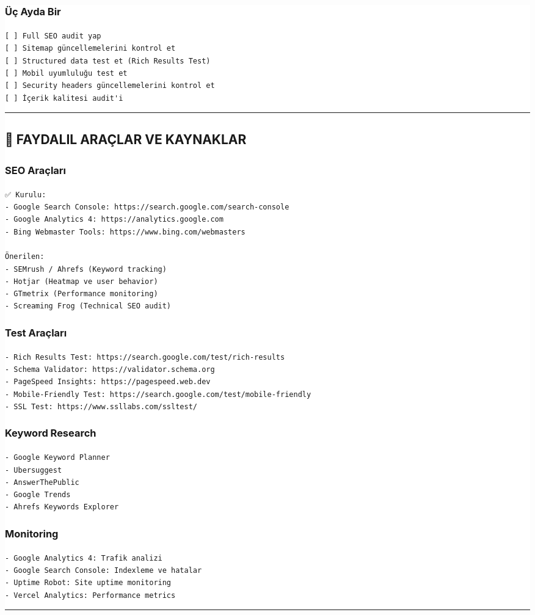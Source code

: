 ### Üç Ayda Bir
```
[ ] Full SEO audit yap
[ ] Sitemap güncellemelerini kontrol et
[ ] Structured data test et (Rich Results Test)
[ ] Mobil uyumluluğu test et
[ ] Security headers güncellemelerini kontrol et
[ ] İçerik kalitesi audit'i
```

---

## 🔗 FAYDALIL ARAÇLAR VE KAYNAKLAR

### SEO Araçları
```
✅ Kurulu:
- Google Search Console: https://search.google.com/search-console
- Google Analytics 4: https://analytics.google.com
- Bing Webmaster Tools: https://www.bing.com/webmasters

Önerilen:
- SEMrush / Ahrefs (Keyword tracking)
- Hotjar (Heatmap ve user behavior)
- GTmetrix (Performance monitoring)
- Screaming Frog (Technical SEO audit)
```

### Test Araçları
```
- Rich Results Test: https://search.google.com/test/rich-results
- Schema Validator: https://validator.schema.org
- PageSpeed Insights: https://pagespeed.web.dev
- Mobile-Friendly Test: https://search.google.com/test/mobile-friendly
- SSL Test: https://www.ssllabs.com/ssltest/
```

### Keyword Research
```
- Google Keyword Planner
- Ubersuggest
- AnswerThePublic
- Google Trends
- Ahrefs Keywords Explorer
```

### Monitoring
```
- Google Analytics 4: Trafik analizi
- Google Search Console: Indexleme ve hatalar
- Uptime Robot: Site uptime monitoring
- Vercel Analytics: Performance metrics
```

---